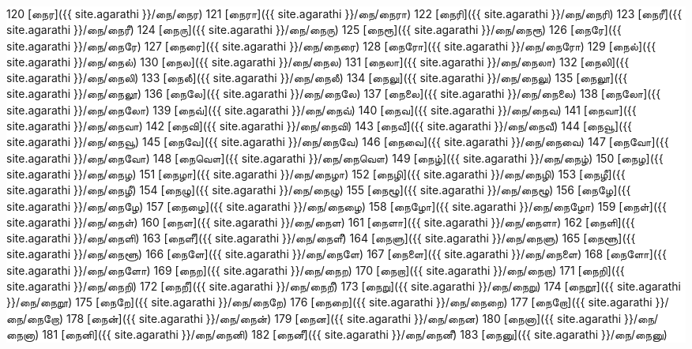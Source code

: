 120 [நைர]({{ site.agarathi }}/நை/நைர) 
121 [நைரா]({{ site.agarathi }}/நை/நைரா) 
122 [நைரி]({{ site.agarathi }}/நை/நைரி) 
123 [நைரீ]({{ site.agarathi }}/நை/நைரீ) 
124 [நைரு]({{ site.agarathi }}/நை/நைரு) 
125 [நைரூ]({{ site.agarathi }}/நை/நைரூ) 
126 [நைரே]({{ site.agarathi }}/நை/நைரே) 
127 [நைரை]({{ site.agarathi }}/நை/நைரை) 
128 [நைரோ]({{ site.agarathi }}/நை/நைரோ) 
129 [நைல்]({{ site.agarathi }}/நை/நைல்) 
130 [நைல]({{ site.agarathi }}/நை/நைல) 
131 [நைலா]({{ site.agarathi }}/நை/நைலா) 
132 [நைலி]({{ site.agarathi }}/நை/நைலி) 
133 [நைலீ]({{ site.agarathi }}/நை/நைலீ) 
134 [நைலு]({{ site.agarathi }}/நை/நைலு) 
135 [நைலூ]({{ site.agarathi }}/நை/நைலூ) 
136 [நைலே]({{ site.agarathi }}/நை/நைலே) 
137 [நைலை]({{ site.agarathi }}/நை/நைலை) 
138 [நைலோ]({{ site.agarathi }}/நை/நைலோ) 
139 [நைவ்]({{ site.agarathi }}/நை/நைவ்) 
140 [நைவ]({{ site.agarathi }}/நை/நைவ) 
141 [நைவா]({{ site.agarathi }}/நை/நைவா) 
142 [நைவி]({{ site.agarathi }}/நை/நைவி) 
143 [நைவீ]({{ site.agarathi }}/நை/நைவீ) 
144 [நைவூ]({{ site.agarathi }}/நை/நைவூ) 
145 [நைவே]({{ site.agarathi }}/நை/நைவே) 
146 [நைவை]({{ site.agarathi }}/நை/நைவை) 
147 [நைவோ]({{ site.agarathi }}/நை/நைவோ) 
148 [நைவௌ]({{ site.agarathi }}/நை/நைவௌ) 
149 [நைழ்]({{ site.agarathi }}/நை/நைழ்) 
150 [நைழ]({{ site.agarathi }}/நை/நைழ) 
151 [நைழா]({{ site.agarathi }}/நை/நைழா) 
152 [நைழி]({{ site.agarathi }}/நை/நைழி) 
153 [நைழீ]({{ site.agarathi }}/நை/நைழீ) 
154 [நைழு]({{ site.agarathi }}/நை/நைழு) 
155 [நைழூ]({{ site.agarathi }}/நை/நைழூ) 
156 [நைழே]({{ site.agarathi }}/நை/நைழே) 
157 [நைழை]({{ site.agarathi }}/நை/நைழை) 
158 [நைழோ]({{ site.agarathi }}/நை/நைழோ) 
159 [நைள்]({{ site.agarathi }}/நை/நைள்) 
160 [நைள]({{ site.agarathi }}/நை/நைள) 
161 [நைளா]({{ site.agarathi }}/நை/நைளா) 
162 [நைளி]({{ site.agarathi }}/நை/நைளி) 
163 [நைளீ]({{ site.agarathi }}/நை/நைளீ) 
164 [நைளு]({{ site.agarathi }}/நை/நைளு) 
165 [நைளூ]({{ site.agarathi }}/நை/நைளூ) 
166 [நைளே]({{ site.agarathi }}/நை/நைளே) 
167 [நைளை]({{ site.agarathi }}/நை/நைளை) 
168 [நைளோ]({{ site.agarathi }}/நை/நைளோ) 
169 [நைற]({{ site.agarathi }}/நை/நைற) 
170 [நைறா]({{ site.agarathi }}/நை/நைறா) 
171 [நைறி]({{ site.agarathi }}/நை/நைறி) 
172 [நைறீ]({{ site.agarathi }}/நை/நைறீ) 
173 [நைறு]({{ site.agarathi }}/நை/நைறு) 
174 [நைறூ]({{ site.agarathi }}/நை/நைறூ) 
175 [நைறே]({{ site.agarathi }}/நை/நைறே) 
176 [நைறை]({{ site.agarathi }}/நை/நைறை) 
177 [நைறோ]({{ site.agarathi }}/நை/நைறோ) 
178 [நைன்]({{ site.agarathi }}/நை/நைன்) 
179 [நைன]({{ site.agarathi }}/நை/நைன) 
180 [நைனா]({{ site.agarathi }}/நை/நைனா) 
181 [நைனி]({{ site.agarathi }}/நை/நைனி) 
182 [நைனீ]({{ site.agarathi }}/நை/நைனீ) 
183 [நைனு]({{ site.agarathi }}/நை/நைனு) 